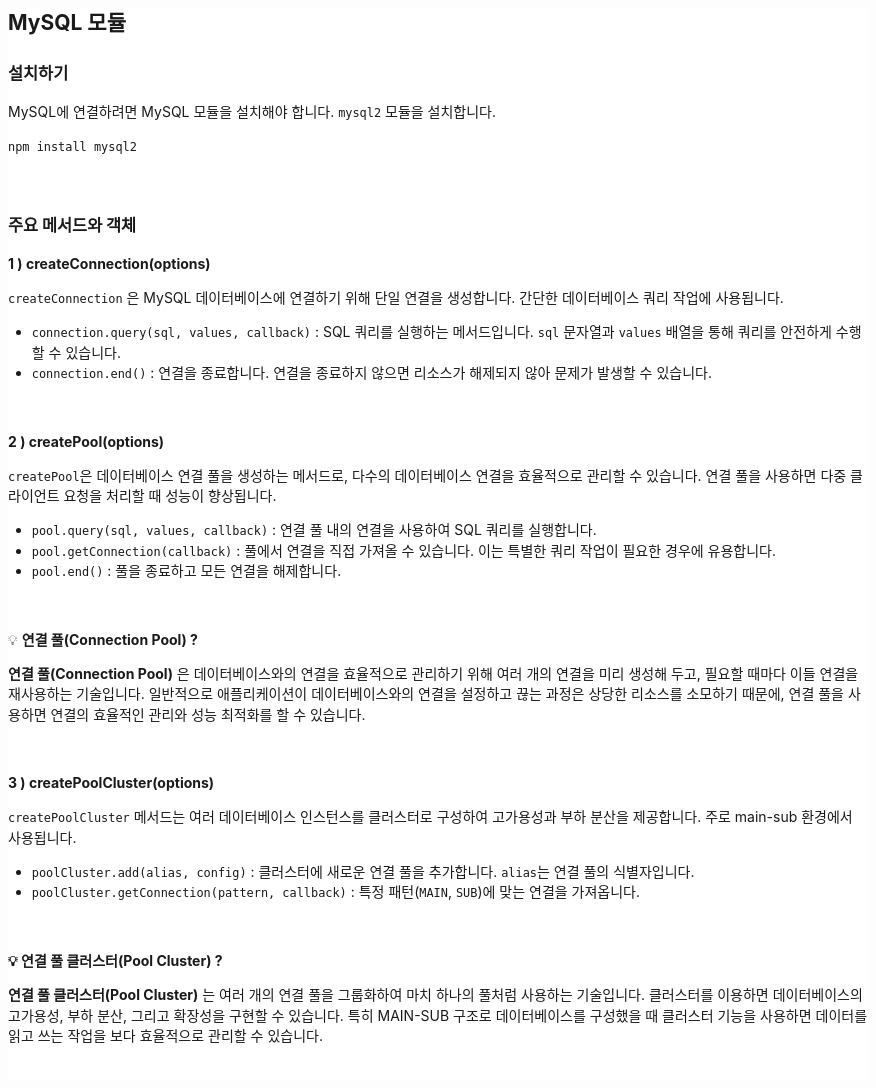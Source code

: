 ## MySQL 모듈

### 설치하기

MySQL에 연결하려면 MySQL 모듈을 설치해야 합니다.  `mysql2`  모듈을 설치합니다.

```bash
npm install mysql2
```

<br/>

### 주요 메서드와 객체

**1 ) createConnection(options)** 

`createConnection` 은 MySQL 데이터베이스에 연결하기 위해 단일 연결을 생성합니다. 간단한 데이터베이스 쿼리 작업에 사용됩니다.

- `connection.query(sql, values, callback)` : SQL 쿼리를 실행하는 메서드입니다. `sql` 문자열과 `values` 배열을 통해 쿼리를 안전하게 수행할 수 있습니다.
- `connection.end()` : 연결을 종료합니다. 연결을 종료하지 않으면 리소스가 해제되지 않아 문제가 발생할 수 있습니다.

<br/>

**2 ) createPool(options)** 

`createPool`은 데이터베이스 연결 풀을 생성하는 메서드로, 다수의 데이터베이스 연결을 효율적으로 관리할 수 있습니다. 연결 풀을 사용하면 다중 클라이언트 요청을 처리할 때 성능이 향상됩니다.

- `pool.query(sql, values, callback)` : 연결 풀 내의 연결을 사용하여 SQL 쿼리를 실행합니다.
- `pool.getConnection(callback)` : 풀에서 연결을 직접 가져올 수 있습니다. 이는 특별한 쿼리 작업이 필요한 경우에 유용합니다.
- `pool.end()` : 풀을 종료하고 모든 연결을 해제합니다.

<br/>

💡 **연결 풀(Connection Pool) ?**

**연결 풀(Connection Pool)** 은 데이터베이스와의 연결을 효율적으로 관리하기 위해 여러 개의 연결을 미리 생성해 두고, 필요할 때마다 이들 연결을 재사용하는 기술입니다. 일반적으로 애플리케이션이 데이터베이스와의 연결을 설정하고 끊는 과정은 상당한 리소스를 소모하기 때문에, 연결 풀을 사용하면 연결의 효율적인 관리와 성능 최적화를 할 수 있습니다.

<br/>

**3 ) createPoolCluster(options)** 

`createPoolCluster` 메서드는 여러 데이터베이스 인스턴스를 클러스터로 구성하여 고가용성과 부하 분산을 제공합니다. 주로 main-sub 환경에서 사용됩니다.

- `poolCluster.add(alias, config)` : 클러스터에 새로운 연결 풀을 추가합니다. `alias`는 연결 풀의 식별자입니다.
- `poolCluster.getConnection(pattern, callback)` : 특정 패턴(`MAIN`, `SUB`)에 맞는 연결을 가져옵니다.

<br/>

**💡 연결 풀 클러스터(Pool Cluster) ?** 

**연결 풀 클러스터(Pool Cluster)** 는 여러 개의 연결 풀을 그룹화하여 마치 하나의 풀처럼 사용하는 기술입니다. 클러스터를 이용하면 데이터베이스의 고가용성, 부하 분산, 그리고 확장성을 구현할 수 있습니다. 특히 MAIN-SUB 구조로 데이터베이스를 구성했을 때 클러스터 기능을 사용하면 데이터를 읽고 쓰는 작업을 보다 효율적으로 관리할 수 있습니다.

<br/>
